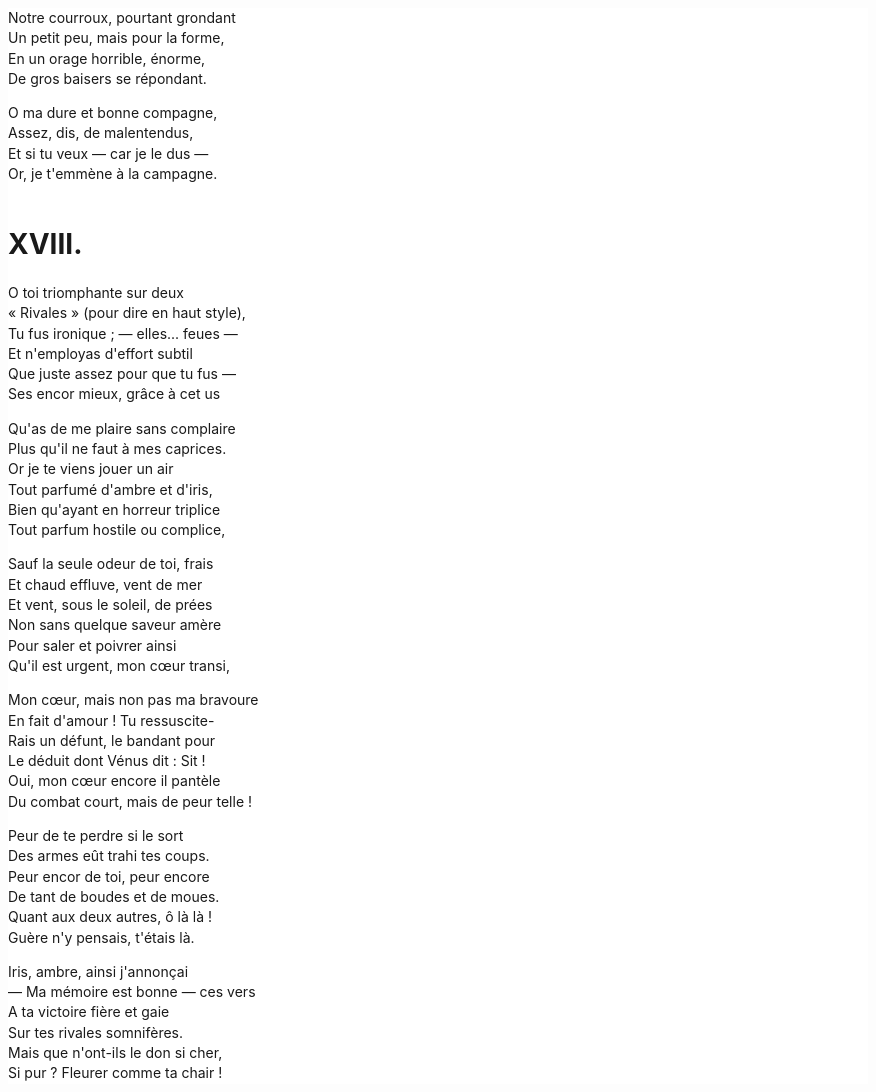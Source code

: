 Notre courroux, pourtant grondant  
Un petit peu, mais pour la forme,  
En un orage horrible, énorme,  
De gros baisers se répondant.   

O ma dure et bonne compagne,  
Assez, dis, de malentendus,  
Et si tu veux — car je le dus —  
Or, je t'emmène à la campagne.   


# XVIII.

O toi triomphante sur deux  
« Rivales » (pour dire en haut style),  
Tu fus ironique ; — elles... feues —  
Et n'employas d'effort subtil  
Que juste assez pour que tu fus —  
Ses encor mieux, grâce à cet us  

Qu'as de me plaire sans complaire  
Plus qu'il ne faut à mes caprices.  
Or je te viens jouer un air  
Tout parfumé d'ambre et d'iris,  
Bien qu'ayant en horreur triplice  
Tout parfum hostile ou complice,  

Sauf la seule odeur de toi, frais  
Et chaud effluve, vent de mer  
Et vent, sous le soleil, de prées  
Non sans quelque saveur amère  
Pour saler et poivrer ainsi  
Qu'il est urgent, mon cœur transi,   

Mon cœur, mais non pas ma bravoure  
En fait d'amour ! Tu ressuscite-  
Rais un défunt, le bandant pour  
Le déduit dont Vénus dit : Sit !  
Oui, mon cœur encore il pantèle  
Du combat court, mais de peur telle !  

Peur de te perdre si le sort  
Des armes eût trahi tes coups.  
Peur encor de toi, peur encore  
De tant de boudes et de moues.  
Quant aux deux autres, ô là là !  
Guère n'y pensais, t'étais là.  

Iris, ambre, ainsi j'annonçai  
— Ma mémoire est bonne — ces vers  
A ta victoire fière et gaie  
Sur tes rivales somnifères.  
Mais que n'ont-ils le don si cher,  
Si pur ? Fleurer comme ta chair !   
